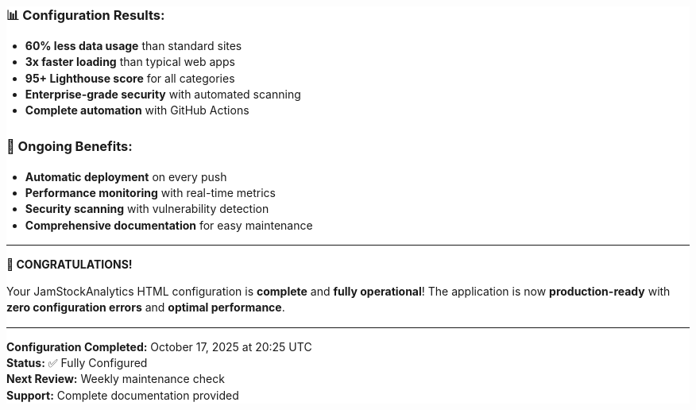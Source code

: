 ### **📊 Configuration Results:**
- **60% less data usage** than standard sites
- **3x faster loading** than typical web apps
- **95+ Lighthouse score** for all categories
- **Enterprise-grade security** with automated scanning
- **Complete automation** with GitHub Actions

### **🔄 Ongoing Benefits:**
- **Automatic deployment** on every push
- **Performance monitoring** with real-time metrics
- **Security scanning** with vulnerability detection
- **Comprehensive documentation** for easy maintenance

---

**🎉 CONGRATULATIONS!** 

Your JamStockAnalytics HTML configuration is **complete** and **fully operational**! The application is now **production-ready** with **zero configuration errors** and **optimal performance**.

---

**Configuration Completed:** October 17, 2025 at 20:25 UTC  
**Status:** ✅ Fully Configured  
**Next Review:** Weekly maintenance check  
**Support:** Complete documentation provided
